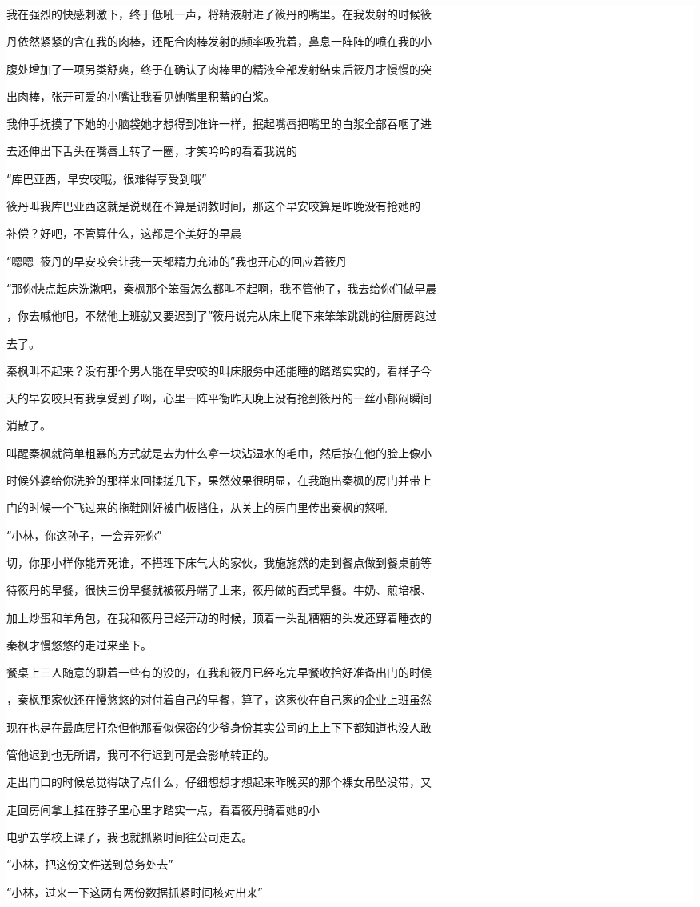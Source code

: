 我在强烈的快感刺激下，终于低吼一声，将精液射进了筱丹的嘴里。在我发射的时候筱

丹依然紧紧的含在我的肉棒，还配合肉棒发射的频率吸吮着，鼻息一阵阵的喷在我的小

腹处增加了一项另类舒爽，终于在确认了肉棒里的精液全部发射结束后筱丹才慢慢的突

出肉棒，张开可爱的小嘴让我看见她嘴里积蓄的白浆。

我伸手抚摸了下她的小脑袋她才想得到准许一样，抿起嘴唇把嘴里的白浆全部吞咽了进

去还伸出下舌头在嘴唇上转了一圈，才笑吟吟的看着我说的

“库巴亚西，早安咬哦，很难得享受到哦”

筱丹叫我库巴亚西这就是说现在不算是调教时间，那这个早安咬算是昨晚没有抢她的

补偿？好吧，不管算什么，这都是个美好的早晨

“嗯嗯  筱丹的早安咬会让我一天都精力充沛的”我也开心的回应着筱丹

“那你快点起床洗漱吧，秦枫那个笨蛋怎么都叫不起啊，我不管他了，我去给你们做早晨

，你去喊他吧，不然他上班就又要迟到了”筱丹说完从床上爬下来笨笨跳跳的往厨房跑过

去了。

秦枫叫不起来？没有那个男人能在早安咬的叫床服务中还能睡的踏踏实实的，看样子今

天的早安咬只有我享受到了啊，心里一阵平衡昨天晚上没有抢到筱丹的一丝小郁闷瞬间

消散了。

叫醒秦枫就简单粗暴的方式就是去为什么拿一块沾湿水的毛巾，然后按在他的脸上像小

时候外婆给你洗脸的那样来回揉搓几下，果然效果很明显，在我跑出秦枫的房门并带上

门的时候一个飞过来的拖鞋刚好被门板挡住，从关上的房门里传出秦枫的怒吼

“小林，你这孙子，一会弄死你”

切，你那小样你能弄死谁，不搭理下床气大的家伙，我施施然的走到餐点做到餐桌前等

待筱丹的早餐，很快三份早餐就被筱丹端了上来，筱丹做的西式早餐。牛奶、煎培根、

加上炒蛋和羊角包，在我和筱丹已经开动的时候，顶着一头乱糟糟的头发还穿着睡衣的

秦枫才慢悠悠的走过来坐下。

餐桌上三人随意的聊着一些有的没的，在我和筱丹已经吃完早餐收拾好准备出门的时候

，秦枫那家伙还在慢悠悠的对付着自己的早餐，算了，这家伙在自己家的企业上班虽然

现在也是在最底层打杂但他那看似保密的少爷身份其实公司的上上下下都知道也没人敢

管他迟到也无所谓，我可不行迟到可是会影响转正的。

走出门口的时候总觉得缺了点什么，仔细想想才想起来昨晚买的那个裸女吊坠没带，又

走回房间拿上挂在脖子里心里才踏实一点，看着筱丹骑着她的小

电驴去学校上课了，我也就抓紧时间往公司走去。

“小林，把这份文件送到总务处去”

“小林，过来一下这两有两份数据抓紧时间核对出来”
